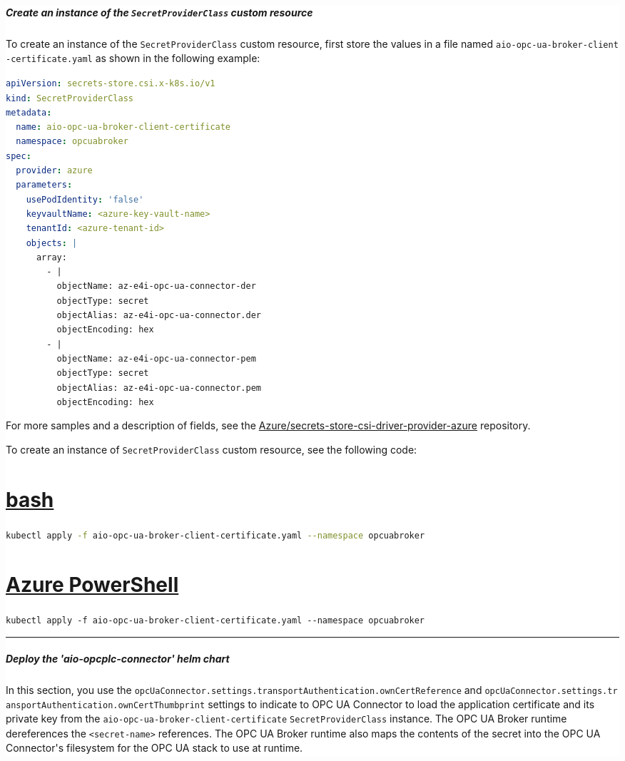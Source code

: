 ##### Create an instance of the `SecretProviderClass` custom resource
To create an instance of the `SecretProviderClass` custom resource, first store the values in a file named `aio-opc-ua-broker-client-certificate.yaml` as shown in the following example:

```yml
apiVersion: secrets-store.csi.x-k8s.io/v1
kind: SecretProviderClass
metadata:
  name: aio-opc-ua-broker-client-certificate
  namespace: opcuabroker
spec:
  provider: azure
  parameters:
    usePodIdentity: 'false'
    keyvaultName: <azure-key-vault-name>
    tenantId: <azure-tenant-id>
    objects: |
      array:
        - |
          objectName: az-e4i-opc-ua-connector-der
          objectType: secret
          objectAlias: az-e4i-opc-ua-connector.der
          objectEncoding: hex
        - |
          objectName: az-e4i-opc-ua-connector-pem
          objectType: secret
          objectAlias: az-e4i-opc-ua-connector.pem
          objectEncoding: hex
```

For more samples and a description of fields, see the [Azure/secrets-store-csi-driver-provider-azure](https://github.com/Azure/secrets-store-csi-driver-provider-azure) repository.

To create an instance of `SecretProviderClass` custom resource, see the following code:

# [bash](#tab/bash)

```bash
kubectl apply -f aio-opc-ua-broker-client-certificate.yaml --namespace opcuabroker
```

# [Azure PowerShell](#tab/azure-powershell)

```azurepowershell
kubectl apply -f aio-opc-ua-broker-client-certificate.yaml --namespace opcuabroker
```
---

##### Deploy the 'aio-opcplc-connector' helm chart
In this section, you use the `opcUaConnector.settings.transportAuthentication.ownCertReference` and `opcUaConnector.settings.transportAuthentication.ownCertThumbprint` settings to 
indicate to OPC UA Connector to load the application certificate and its private key from the `aio-opc-ua-broker-client-certificate` `SecretProviderClass` instance. The OPC UA Broker runtime dereferences the `<secret-name>` references. The OPC UA Broker runtime also maps the contents of the secret into the OPC UA Connector's filesystem for the OPC UA stack to use at runtime.
